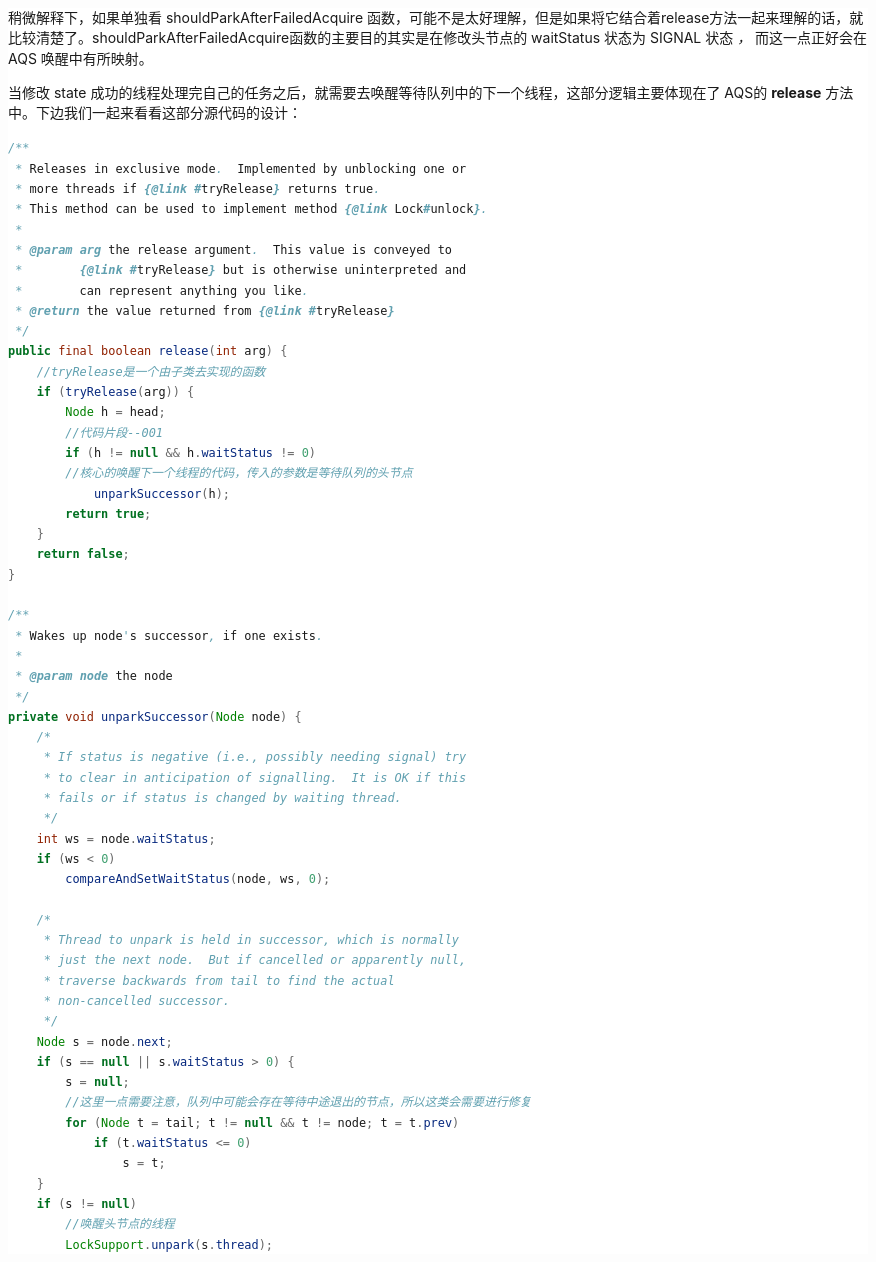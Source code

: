 ```java

```

稍微解释下，如果单独看 shouldParkAfterFailedAcquire 函数，可能不是太好理解，但是如果将它结合着release方法一起来理解的话，就比较清楚了。shouldParkAfterFailedAcquire函数的主要目的其实是在修改头节点的 waitStatus 状态为 SIGNAL 状态 *，* 而这一点正好会在 AQS 唤醒中有所映射。

当修改 state 成功的线程处理完自己的任务之后，就需要去唤醒等待队列中的下一个线程，这部分逻辑主要体现在了 AQS的 **release** 方法中。下边我们一起来看看这部分源代码的设计：

```java
/**
 * Releases in exclusive mode.  Implemented by unblocking one or
 * more threads if {@link #tryRelease} returns true.
 * This method can be used to implement method {@link Lock#unlock}.
 *
 * @param arg the release argument.  This value is conveyed to
 *        {@link #tryRelease} but is otherwise uninterpreted and
 *        can represent anything you like.
 * @return the value returned from {@link #tryRelease}
 */
public final boolean release(int arg) {
    //tryRelease是一个由子类去实现的函数
    if (tryRelease(arg)) {
        Node h = head;
        //代码片段--001 
        if (h != null && h.waitStatus != 0)
        //核心的唤醒下一个线程的代码，传入的参数是等待队列的头节点
            unparkSuccessor(h);
        return true;
    }
    return false;
}

/**
 * Wakes up node's successor, if one exists.
 *
 * @param node the node
 */
private void unparkSuccessor(Node node) {
    /*
     * If status is negative (i.e., possibly needing signal) try
     * to clear in anticipation of signalling.  It is OK if this
     * fails or if status is changed by waiting thread.
     */
    int ws = node.waitStatus;
    if (ws < 0)
        compareAndSetWaitStatus(node, ws, 0);

    /*
     * Thread to unpark is held in successor, which is normally
     * just the next node.  But if cancelled or apparently null,
     * traverse backwards from tail to find the actual
     * non-cancelled successor.
     */
    Node s = node.next;
    if (s == null || s.waitStatus > 0) {
        s = null;
        //这里一点需要注意，队列中可能会存在等待中途退出的节点，所以这类会需要进行修复
        for (Node t = tail; t != null && t != node; t = t.prev)
            if (t.waitStatus <= 0)
                s = t;
    }
    if (s != null)
        //唤醒头节点的线程
        LockSupport.unpark(s.thread);
```